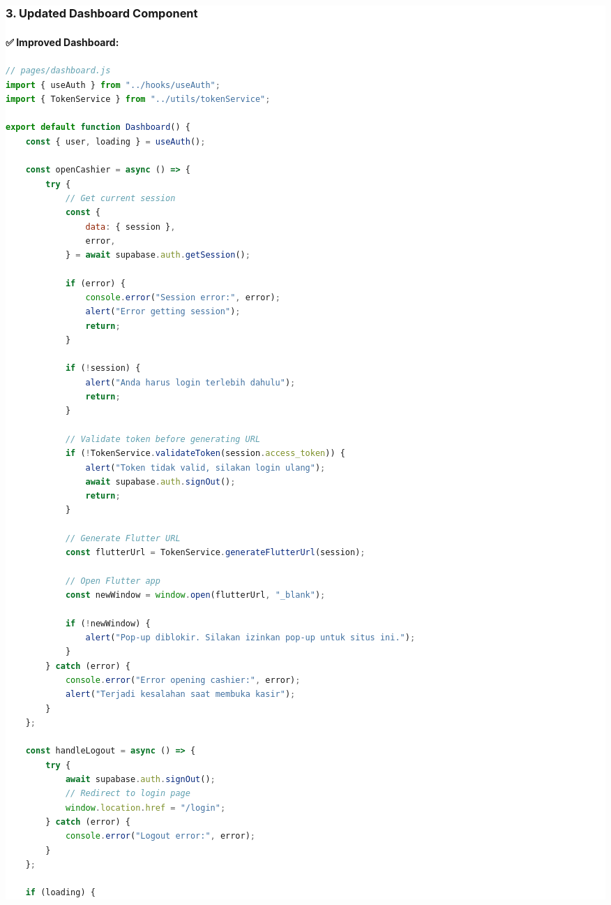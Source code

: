 ### 3. **Updated Dashboard Component**

#### ✅ **Improved Dashboard:**

```javascript
// pages/dashboard.js
import { useAuth } from "../hooks/useAuth";
import { TokenService } from "../utils/tokenService";

export default function Dashboard() {
	const { user, loading } = useAuth();

	const openCashier = async () => {
		try {
			// Get current session
			const {
				data: { session },
				error,
			} = await supabase.auth.getSession();

			if (error) {
				console.error("Session error:", error);
				alert("Error getting session");
				return;
			}

			if (!session) {
				alert("Anda harus login terlebih dahulu");
				return;
			}

			// Validate token before generating URL
			if (!TokenService.validateToken(session.access_token)) {
				alert("Token tidak valid, silakan login ulang");
				await supabase.auth.signOut();
				return;
			}

			// Generate Flutter URL
			const flutterUrl = TokenService.generateFlutterUrl(session);

			// Open Flutter app
			const newWindow = window.open(flutterUrl, "_blank");

			if (!newWindow) {
				alert("Pop-up diblokir. Silakan izinkan pop-up untuk situs ini.");
			}
		} catch (error) {
			console.error("Error opening cashier:", error);
			alert("Terjadi kesalahan saat membuka kasir");
		}
	};

	const handleLogout = async () => {
		try {
			await supabase.auth.signOut();
			// Redirect to login page
			window.location.href = "/login";
		} catch (error) {
			console.error("Logout error:", error);
		}
	};

	if (loading) {
```